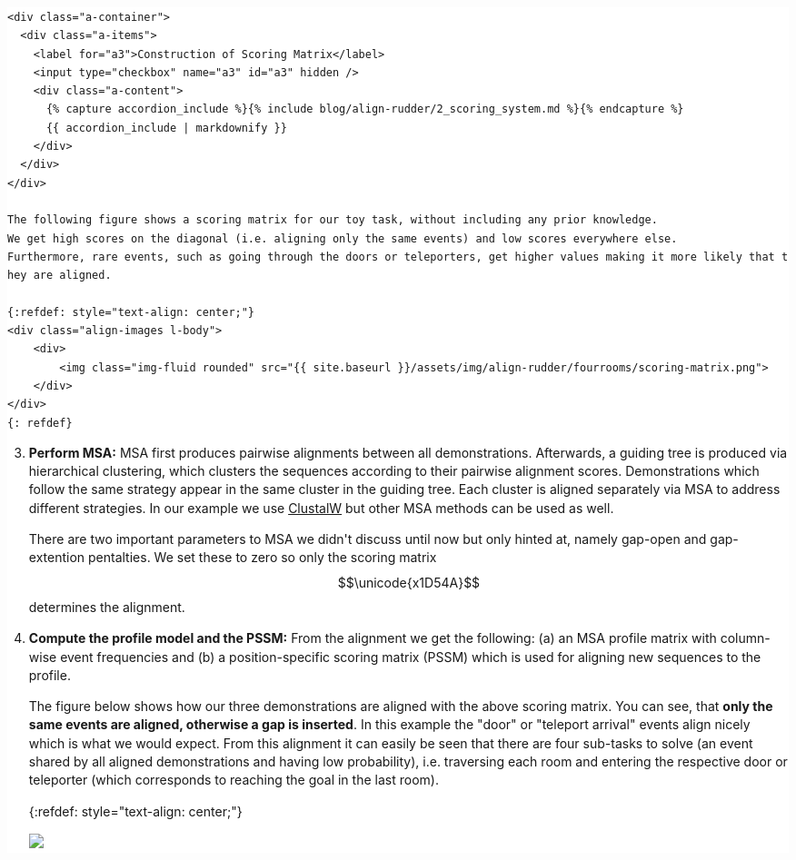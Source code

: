     <div class="a-container">
      <div class="a-items">
        <label for="a3">Construction of Scoring Matrix</label>
        <input type="checkbox" name="a3" id="a3" hidden />
        <div class="a-content">
          {% capture accordion_include %}{% include blog/align-rudder/2_scoring_system.md %}{% endcapture %}
          {{ accordion_include | markdownify }}
        </div>
      </div>
    </div>

    The following figure shows a scoring matrix for our toy task, without including any prior knowledge.
    We get high scores on the diagonal (i.e. aligning only the same events) and low scores everywhere else.
    Furthermore, rare events, such as going through the doors or teleporters, get higher values making it more likely that they are aligned.

    {:refdef: style="text-align: center;"}
    <div class="align-images l-body">
        <div>
            <img class="img-fluid rounded" src="{{ site.baseurl }}/assets/img/align-rudder/fourrooms/scoring-matrix.png">
        </div>
    </div>
    {: refdef}

3. **Perform MSA:** MSA first produces pairwise alignments between all demonstrations. Afterwards, a guiding tree is produced via hierarchical clustering, which clusters the sequences according to their pairwise alignment scores. Demonstrations which follow the same strategy appear in the same cluster in the guiding tree. Each cluster is aligned separately via MSA to address different strategies. In our example we use [ClustalW](http://www.clustal.org/clustal2/) but other MSA methods can be used as well.

    There are two important parameters to MSA we didn't discuss until now but only hinted at, namely gap-open and gap-extention pentalties. We set these to zero so only the scoring matrix $$\unicode{x1D54A}$$ determines the alignment.

4. **Compute the profile model and the PSSM:** From the alignment we get the following: (a) an MSA profile matrix with column-wise event frequencies and (b) a position-specific scoring matrix (PSSM) which is used for aligning new sequences to the profile.

    The figure below shows how our three demonstrations are aligned with the above scoring matrix. You can see, that **only the same events are aligned, otherwise a gap is inserted**.
    In this example the "door" or "teleport arrival" events align nicely which is what we would expect. From this alignment it can easily be seen that there are four sub-tasks to solve (an event shared by all aligned demonstrations and having low probability), i.e. traversing each room and entering the respective door or teleporter (which corresponds to reaching the goal in the last room).

    {:refdef: style="text-align: center;"}

    <div class="align-images l-body">
        <div>
            <img class="img-fluid rounded" src="{{ site.baseurl }}/assets/img/align-rudder/fourrooms/msa-profile-pssm.png">
        </div>
    </div>
